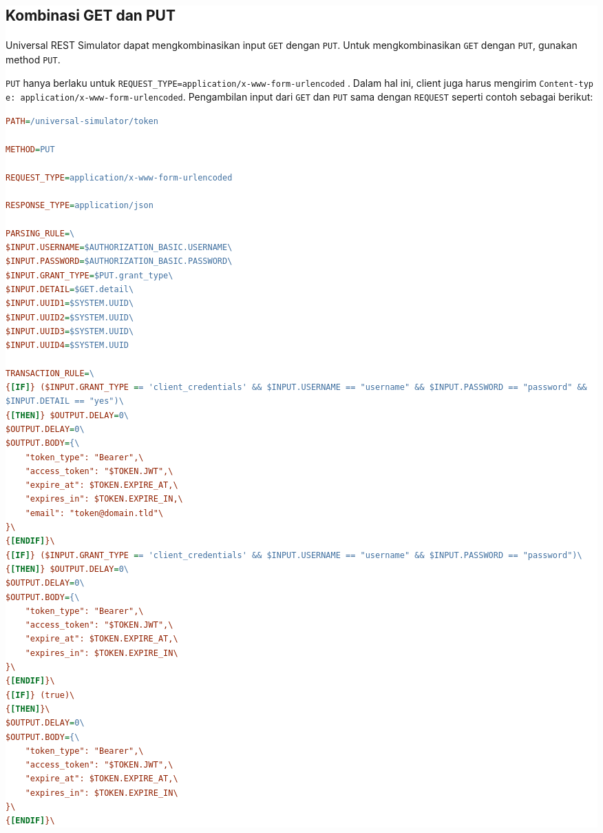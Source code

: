 ## Kombinasi GET dan PUT

Universal REST Simulator dapat mengkombinasikan input `GET` dengan `PUT`. Untuk mengkombinasikan `GET` dengan `PUT`, gunakan method `PUT`. 

`PUT` hanya berlaku untuk `REQUEST_TYPE=application/x-www-form-urlencoded` . Dalam hal ini, client juga harus mengirim `Content-type: application/x-www-form-urlencoded`. Pengambilan input dari `GET` dan `PUT` sama dengan `REQUEST` seperti contoh sebagai berikut:

```ini
PATH=/universal-simulator/token

METHOD=PUT

REQUEST_TYPE=application/x-www-form-urlencoded

RESPONSE_TYPE=application/json

PARSING_RULE=\
$INPUT.USERNAME=$AUTHORIZATION_BASIC.USERNAME\
$INPUT.PASSWORD=$AUTHORIZATION_BASIC.PASSWORD\
$INPUT.GRANT_TYPE=$PUT.grant_type\
$INPUT.DETAIL=$GET.detail\
$INPUT.UUID1=$SYSTEM.UUID\
$INPUT.UUID2=$SYSTEM.UUID\
$INPUT.UUID3=$SYSTEM.UUID\
$INPUT.UUID4=$SYSTEM.UUID

TRANSACTION_RULE=\
{[IF]} ($INPUT.GRANT_TYPE == 'client_credentials' && $INPUT.USERNAME == "username" && $INPUT.PASSWORD == "password" && $INPUT.DETAIL == "yes")\
{[THEN]} $OUTPUT.DELAY=0\
$OUTPUT.DELAY=0\
$OUTPUT.BODY={\
    "token_type": "Bearer",\
    "access_token": "$TOKEN.JWT",\
    "expire_at": $TOKEN.EXPIRE_AT,\
    "expires_in": $TOKEN.EXPIRE_IN,\
    "email": "token@domain.tld"\
}\
{[ENDIF]}\
{[IF]} ($INPUT.GRANT_TYPE == 'client_credentials' && $INPUT.USERNAME == "username" && $INPUT.PASSWORD == "password")\
{[THEN]} $OUTPUT.DELAY=0\
$OUTPUT.DELAY=0\
$OUTPUT.BODY={\
    "token_type": "Bearer",\
    "access_token": "$TOKEN.JWT",\
    "expire_at": $TOKEN.EXPIRE_AT,\
    "expires_in": $TOKEN.EXPIRE_IN\
}\
{[ENDIF]}\
{[IF]} (true)\
{[THEN]}\
$OUTPUT.DELAY=0\
$OUTPUT.BODY={\
    "token_type": "Bearer",\
    "access_token": "$TOKEN.JWT",\
    "expire_at": $TOKEN.EXPIRE_AT,\
    "expires_in": $TOKEN.EXPIRE_IN\
}\
{[ENDIF]}\
```